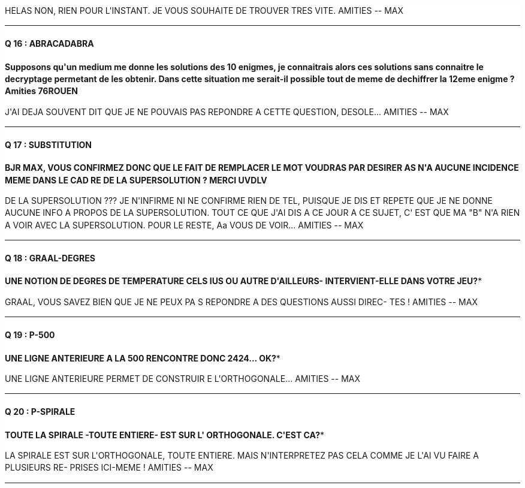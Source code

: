 HELAS NON, RIEN POUR L'INSTANT. JE VOUS SOUHAITE DE TROUVER TRES VITE. AMITIES -- MAX

---

#### Q 16 : ABRACADABRA

**Supposons qu'un medium me donne les solutions des 10
enigmes, je connaitrais alors ces solutions sans connaitre le decryptage
 permetant de les obtenir. Dans cette situation me serait-il possible
tout de meme de dechiffrer la 12eme enigme ?                   Amities
  76ROUEN**

J'AI DEJA SOUVENT DIT QUE JE NE POUVAIS PAS REPONDRE A CETTE QUESTION, DESOLE... AMITIES -- MAX

---

#### Q 17 : SUBSTITUTION

**BJR MAX, VOUS CONFIRMEZ DONC QUE LE FAIT  DE REMPLACER
 LE MOT VOUDRAS PAR DESIRER AS N'A AUCUNE INCIDENCE MEME DANS LE CAD RE
DE LA SUPERSOLUTION ? MERCI  UVDLV**

DE LA SUPERSOLUTION ??? JE N'INFIRME NI NE CONFIRME
RIEN DE TEL, PUISQUE JE DIS ET REPETE QUE JE NE DONNE AUCUNE  INFO A
PROPOS DE LA SUPERSOLUTION. TOUT CE QUE J'AI DIS A CE JOUR A CE SUJET,
C' EST QUE MA "B" N'A RIEN A VOIR AVEC LA  SUPERSOLUTION. POUR LE RESTE,
 Aa VOUS DE VOIR... AMITIES -- MAX

---

#### Q 18 : GRAAL-DEGRES

**UNE NOTION DE DEGRES DE TEMPERATURE CELS IUS OU AUTRE D'AILLEURS- INTERVIENT-ELLE  DANS VOTRE JEU?***

GRAAL, VOUS SAVEZ BIEN QUE JE NE PEUX PA S REPONDRE A DES QUESTIONS AUSSI DIREC- TES ! AMITIES -- MAX

---

#### Q 19 : P-500

**UNE LIGNE ANTERIEURE A LA 500 RENCONTRE  DONC 2424... OK?***

UNE LIGNE ANTERIEURE PERMET DE CONSTRUIR E L'ORTHOGONALE... AMITIES -- MAX

---

#### Q 20 : P-SPIRALE

**TOUTE LA SPIRALE -TOUTE ENTIERE- EST SUR  L' ORTHOGONALE. C'EST CA?***

LA SPIRALE EST SUR L'ORTHOGONALE, TOUTE ENTIERE. MAIS
N'INTERPRETEZ PAS CELA  COMME JE L'AI VU FAIRE A PLUSIEURS RE- PRISES
ICI-MEME ! AMITIES -- MAX

---
